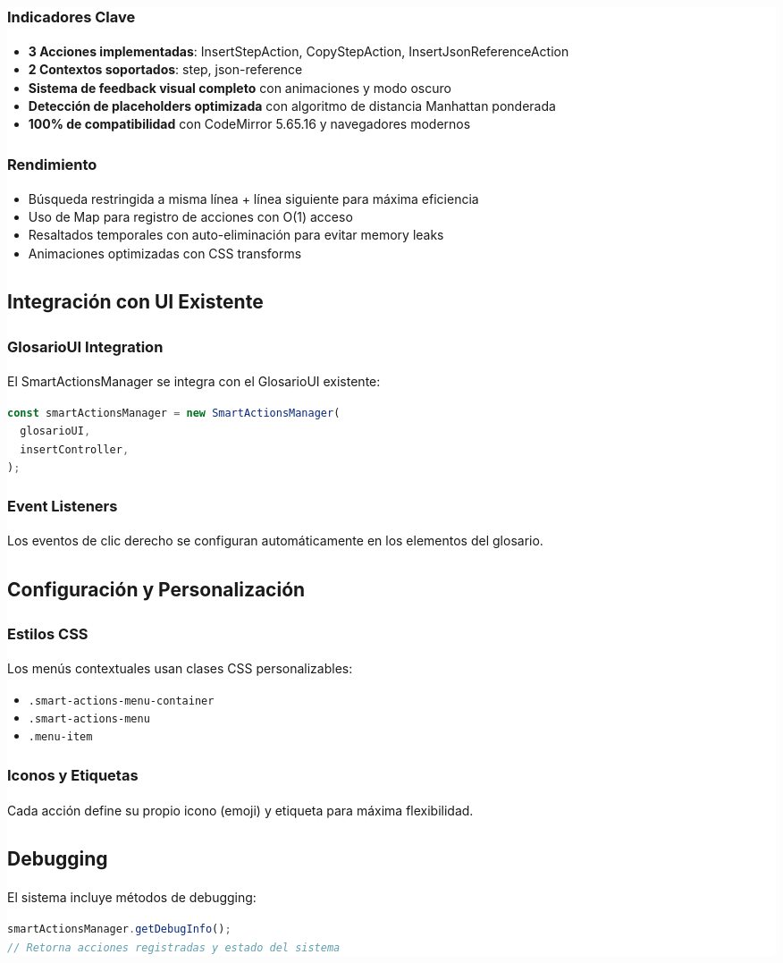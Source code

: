### Indicadores Clave

- **3 Acciones implementadas**: InsertStepAction, CopyStepAction, InsertJsonReferenceAction
- **2 Contextos soportados**: step, json-reference
- **Sistema de feedback visual completo** con animaciones y modo oscuro
- **Detección de placeholders optimizada** con algoritmo de distancia Manhattan ponderada
- **100% de compatibilidad** con CodeMirror 5.65.16 y navegadores modernos

### Rendimiento

- Búsqueda restringida a misma línea + línea siguiente para máxima eficiencia
- Uso de Map para registro de acciones con O(1) acceso
- Resaltados temporales con auto-eliminación para evitar memory leaks
- Animaciones optimizadas con CSS transforms

## Integración con UI Existente

### GlosarioUI Integration

El SmartActionsManager se integra con el GlosarioUI existente:

```javascript
const smartActionsManager = new SmartActionsManager(
  glosarioUI,
  insertController,
);
```

### Event Listeners

Los eventos de clic derecho se configuran automáticamente en los elementos del glosario.

## Configuración y Personalización

### Estilos CSS

Los menús contextuales usan clases CSS personalizables:

- `.smart-actions-menu-container`
- `.smart-actions-menu`
- `.menu-item`

### Iconos y Etiquetas

Cada acción define su propio icono (emoji) y etiqueta para máxima flexibilidad.

## Debugging

El sistema incluye métodos de debugging:

```javascript
smartActionsManager.getDebugInfo();
// Retorna acciones registradas y estado del sistema
```
